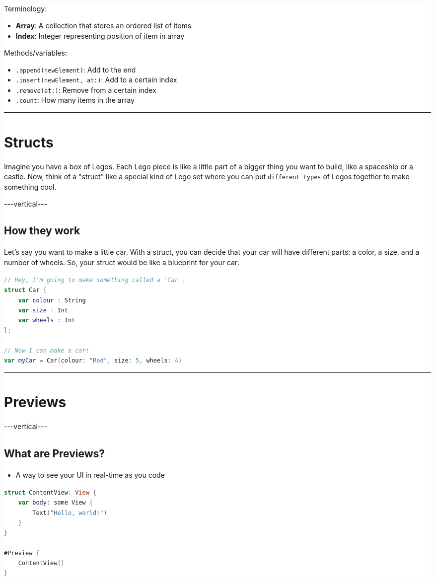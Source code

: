 Terminology:

- **Array**: A collection that stores an ordered list of items
- **Index**: Integer representing position of item in array

Methods/variables:

- `.append(newElement)`: Add to the end
- `.insert(newElement, at:)`: Add to a certain index
- `.remove(at:)`: Remove from a certain index
- `.count`: How many items in the array

---

# Structs

Imagine you have a box of Legos. Each Lego piece is like a little part of a bigger thing you want to build, like a spaceship or a castle. Now, think of a "struct" like a special kind of Lego set where you can put `different types` of Legos together to make something cool.

---vertical---

## How they work

Let’s say you want to make a little car. With a struct, you can decide that your car will have different parts: a color, a size, and a number of wheels. So, your struct would be like a blueprint for your car:

```swift
// Hey, I'm going to make something called a 'Car'.
struct Car {
    var colour : String
    var size : Int
    var wheels : Int
};

// Now I can make a car!
var myCar = Car(colour: "Red", size: 5, wheels: 4)
```

---

# Previews

---vertical---

## What are Previews?

- A way to see your UI in real-time as you code

```swift
struct ContentView: View {
    var body: some View {
        Text("Hello, world!")
    }
}

#Preview {
    ContentView()
}
```

